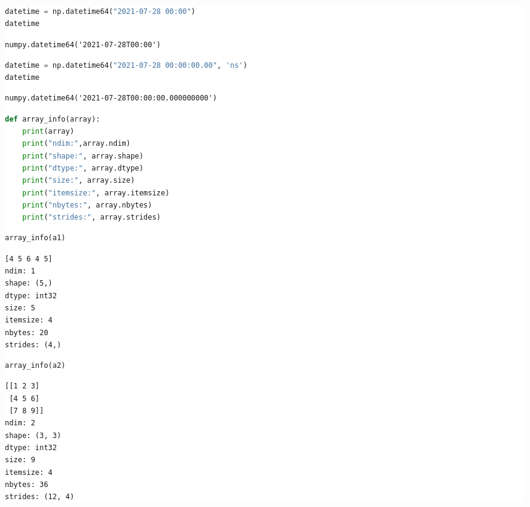 


```python
datetime = np.datetime64("2021-07-28 00:00")
datetime
```




    numpy.datetime64('2021-07-28T00:00')




```python
datetime = np.datetime64("2021-07-28 00:00:00.00", 'ns')
datetime
```




    numpy.datetime64('2021-07-28T00:00:00.000000000')




```python
def array_info(array):
    print(array)
    print("ndim:",array.ndim)
    print("shape:", array.shape)
    print("dtype:", array.dtype)
    print("size:", array.size)
    print("itemsize:", array.itemsize)
    print("nbytes:", array.nbytes)
    print("strides:", array.strides)
```


```python
array_info(a1)
```

    [4 5 6 4 5]
    ndim: 1
    shape: (5,)
    dtype: int32
    size: 5
    itemsize: 4
    nbytes: 20
    strides: (4,)
    


```python
array_info(a2)
```

    [[1 2 3]
     [4 5 6]
     [7 8 9]]
    ndim: 2
    shape: (3, 3)
    dtype: int32
    size: 9
    itemsize: 4
    nbytes: 36
    strides: (12, 4)
    